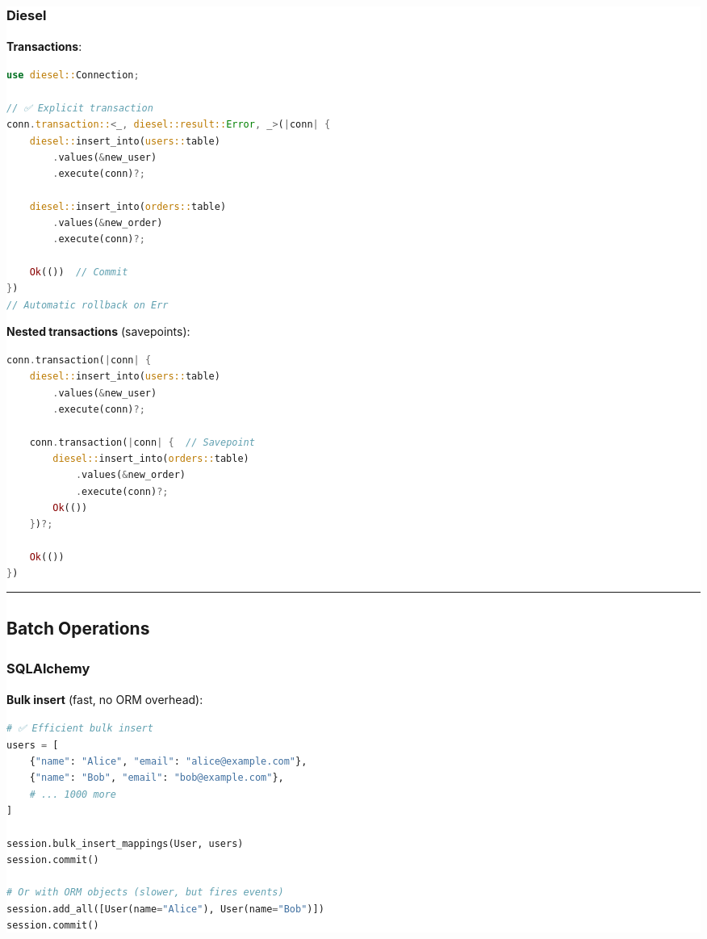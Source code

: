 ### Diesel

**Transactions**:
```rust
use diesel::Connection;

// ✅ Explicit transaction
conn.transaction::<_, diesel::result::Error, _>(|conn| {
    diesel::insert_into(users::table)
        .values(&new_user)
        .execute(conn)?;

    diesel::insert_into(orders::table)
        .values(&new_order)
        .execute(conn)?;

    Ok(())  // Commit
})
// Automatic rollback on Err
```

**Nested transactions** (savepoints):
```rust
conn.transaction(|conn| {
    diesel::insert_into(users::table)
        .values(&new_user)
        .execute(conn)?;

    conn.transaction(|conn| {  // Savepoint
        diesel::insert_into(orders::table)
            .values(&new_order)
            .execute(conn)?;
        Ok(())
    })?;

    Ok(())
})
```

---

## Batch Operations

### SQLAlchemy

**Bulk insert** (fast, no ORM overhead):
```python
# ✅ Efficient bulk insert
users = [
    {"name": "Alice", "email": "alice@example.com"},
    {"name": "Bob", "email": "bob@example.com"},
    # ... 1000 more
]

session.bulk_insert_mappings(User, users)
session.commit()

# Or with ORM objects (slower, but fires events)
session.add_all([User(name="Alice"), User(name="Bob")])
session.commit()
```
